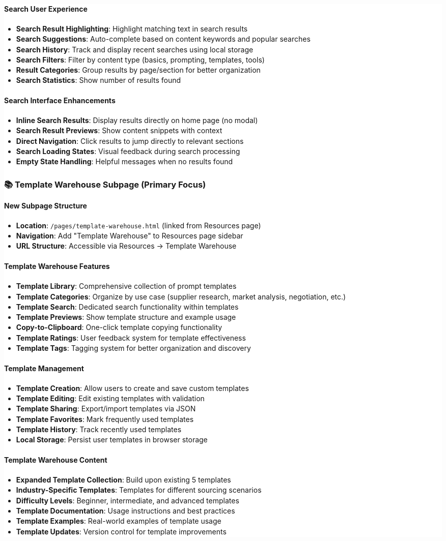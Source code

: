 #### **Search User Experience**

- **Search Result Highlighting**: Highlight matching text in search results
- **Search Suggestions**: Auto-complete based on content keywords and popular searches
- **Search History**: Track and display recent searches using local storage
- **Search Filters**: Filter by content type (basics, prompting, templates, tools)
- **Result Categories**: Group results by page/section for better organization
- **Search Statistics**: Show number of results found

#### **Search Interface Enhancements**

- **Inline Search Results**: Display results directly on home page (no modal)
- **Search Result Previews**: Show content snippets with context
- **Direct Navigation**: Click results to jump directly to relevant sections
- **Search Loading States**: Visual feedback during search processing
- **Empty State Handling**: Helpful messages when no results found

### 📚 **Template Warehouse Subpage** (Primary Focus)

#### **New Subpage Structure**

- **Location**: `/pages/template-warehouse.html` (linked from Resources page)
- **Navigation**: Add "Template Warehouse" to Resources page sidebar
- **URL Structure**: Accessible via Resources → Template Warehouse

#### **Template Warehouse Features**

- **Template Library**: Comprehensive collection of prompt templates
- **Template Categories**: Organize by use case (supplier research, market analysis, negotiation, etc.)
- **Template Search**: Dedicated search functionality within templates
- **Template Previews**: Show template structure and example usage
- **Copy-to-Clipboard**: One-click template copying functionality
- **Template Ratings**: User feedback system for template effectiveness
- **Template Tags**: Tagging system for better organization and discovery

#### **Template Management**

- **Template Creation**: Allow users to create and save custom templates
- **Template Editing**: Edit existing templates with validation
- **Template Sharing**: Export/import templates via JSON
- **Template Favorites**: Mark frequently used templates
- **Template History**: Track recently used templates
- **Local Storage**: Persist user templates in browser storage

#### **Template Warehouse Content**

- **Expanded Template Collection**: Build upon existing 5 templates
- **Industry-Specific Templates**: Templates for different sourcing scenarios
- **Difficulty Levels**: Beginner, intermediate, and advanced templates
- **Template Documentation**: Usage instructions and best practices
- **Template Examples**: Real-world examples of template usage
- **Template Updates**: Version control for template improvements

